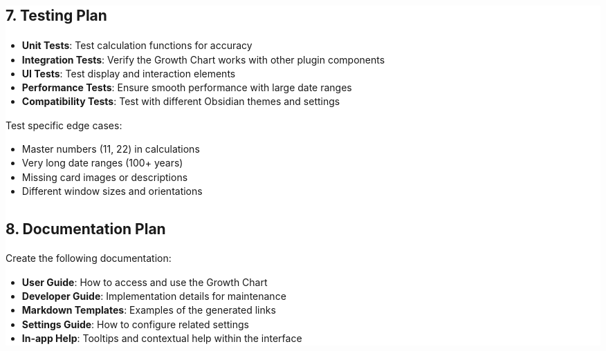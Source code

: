 ## 7. Testing Plan

- **Unit Tests**: Test calculation functions for accuracy
- **Integration Tests**: Verify the Growth Chart works with other plugin components
- **UI Tests**: Test display and interaction elements
- **Performance Tests**: Ensure smooth performance with large date ranges
- **Compatibility Tests**: Test with different Obsidian themes and settings

Test specific edge cases:
- Master numbers (11, 22) in calculations
- Very long date ranges (100+ years)
- Missing card images or descriptions
- Different window sizes and orientations

## 8. Documentation Plan

Create the following documentation:

- **User Guide**: How to access and use the Growth Chart
- **Developer Guide**: Implementation details for maintenance
- **Markdown Templates**: Examples of the generated links
- **Settings Guide**: How to configure related settings
- **In-app Help**: Tooltips and contextual help within the interface 